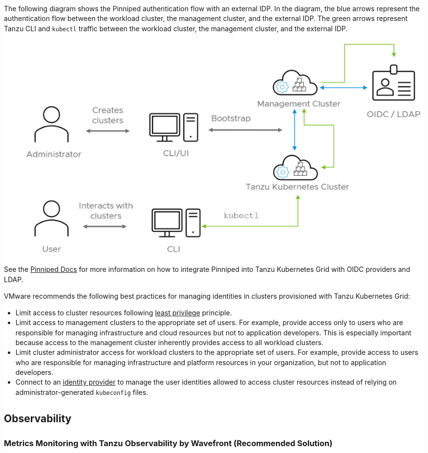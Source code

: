 The following diagram shows the Pinniped authentication flow with an external IDP. In the diagram, the blue arrows represent the authentication flow between the workload cluster, the management cluster, and the external IDP. The green arrows represent Tanzu CLI and `kubectl` traffic between the workload cluster, the management cluster, and the external IDP.

![Authentication with pinniped](/img/reference-designs/tko-on-azure/authwith-Pinniped.png)

See the [Pinniped Docs](https://pinniped.dev/docs/) for more information on how to integrate Pinniped into Tanzu Kubernetes Grid with OIDC providers and LDAP.

VMware recommends the following best practices for managing identities in clusters provisioned with Tanzu Kubernetes Grid:

- Limit access to cluster resources following [least privilege](https://csrc.nist.gov/glossary/term/least_privilege) principle.
- Limit access to management clusters to the appropriate set of users. For example, provide access only to users who are responsible for managing infrastructure and cloud resources but not to application developers. This is especially important because access to the management cluster inherently provides access to all workload clusters.
- Limit cluster administrator access for workload clusters to the appropriate set of users. For example, provide access to users who are responsible for managing infrastructure and platform resources in your organization, but not to application developers.
- Connect to an [identity provider](https://csrc.nist.gov/glossary/term/identity_provider) to manage the user identities allowed to access cluster resources instead of relying on administrator-generated `kubeconfig` files.

## Observability

### Metrics Monitoring with Tanzu Observability by Wavefront (Recommended Solution)
